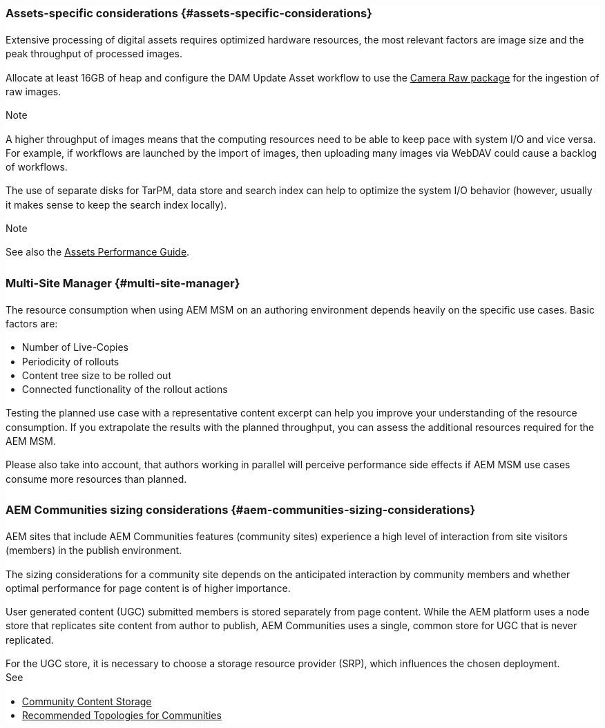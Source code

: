 ### Assets-specific considerations {#assets-specific-considerations}

Extensive processing of digital assets requires optimized hardware resources, the most relevant factors are image size and the peak throughput of processed images.

Allocate at least 16GB of heap and configure the DAM Update Asset workflow to use the [Camera Raw package](/help/assets/camera-raw.md) for the ingestion of raw images.

>[!NOTE]
>
>A higher throughput of images means that the computing resources need to be able to keep pace with system I/O and vice versa. For example, if workflows are launched by the import of images, then uploading many images via WebDAV could cause a backlog of workflows.
>
>The use of separate disks for TarPM, data store and search index can help to optimize the system I/O behavior (however, usually it makes sense to keep the search index locally).

>[!NOTE]
>
>See also the [Assets Performance Guide](/help/sites-deploying/assets-performance-sizing.md).

### Multi-Site Manager {#multi-site-manager}

The resource consumption when using AEM MSM on an authoring environment depends heavily on the specific use cases. Basic factors are:

* Number of Live-Copies
* Periodicity of rollouts
* Content tree size to be rolled out
* Connected functionality of the rollout actions

Testing the planned use case with a representative content excerpt can help you improve your understanding of the resource consumption. If you extrapolate the results with the planned throughput, you can assess the additional resources required for the AEM MSM.

Please also take into account, that authors working in parallel will perceive performance side effects if AEM MSM use cases consume more resources than planned.

### AEM Communities sizing considerations {#aem-communities-sizing-considerations}

AEM sites that include AEM Communities features (community sites) experience a high level of interaction from site visitors (members) in the publish environment.

The sizing considerations for a community site depends on the anticipated interaction by community members and whether optimal performance for page content is of higher importance.

User generated content (UGC) submitted members is stored separately from page content. While the AEM platform uses a node store that replicates site content from author to publish, AEM Communities uses a single, common store for UGC that is never replicated.

For the UGC store, it is necessary to choose a storage resource provider (SRP), which influences the chosen deployment.  
See

* [Community Content Storage](/help/communities/working-with-srp.md)
* [Recommended Topologies for Communities](/help/communities/topologies.md)

